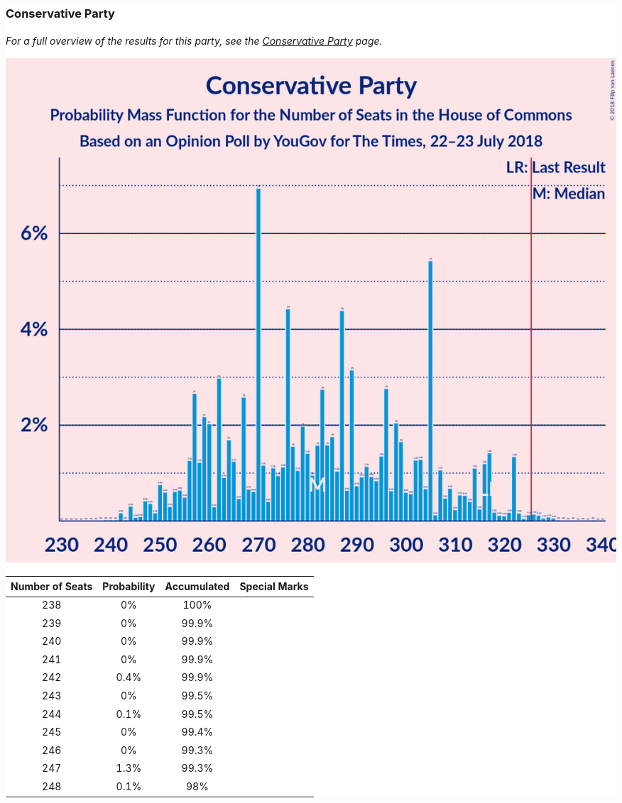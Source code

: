### Conservative Party

*For a full overview of the results for this party, see the [Conservative Party](party-conservativeparty.html) page.*

![Graph with seats probability mass function not yet produced](2018-07-23-YouGov-seats-pmf-conservativeparty.png "Seats Probability Mass Function")

| Number of Seats | Probability | Accumulated | Special Marks |
|:---------------:|:-----------:|:-----------:|:-------------:|
| 238 | 0% | 100% |  |
| 239 | 0% | 99.9% |  |
| 240 | 0% | 99.9% |  |
| 241 | 0% | 99.9% |  |
| 242 | 0.4% | 99.9% |  |
| 243 | 0% | 99.5% |  |
| 244 | 0.1% | 99.5% |  |
| 245 | 0% | 99.4% |  |
| 246 | 0% | 99.3% |  |
| 247 | 1.3% | 99.3% |  |
| 248 | 0.1% | 98% |  |